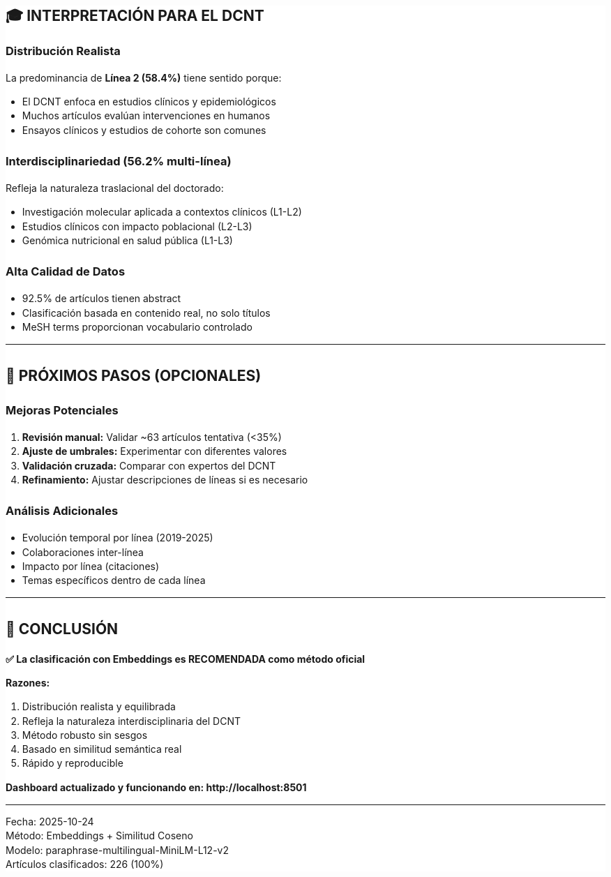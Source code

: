 ## 🎓 INTERPRETACIÓN PARA EL DCNT

### Distribución Realista
La predominancia de **Línea 2 (58.4%)** tiene sentido porque:
- El DCNT enfoca en estudios clínicos y epidemiológicos
- Muchos artículos evalúan intervenciones en humanos
- Ensayos clínicos y estudios de cohorte son comunes

### Interdisciplinariedad (56.2% multi-línea)
Refleja la naturaleza traslacional del doctorado:
- Investigación molecular aplicada a contextos clínicos (L1-L2)
- Estudios clínicos con impacto poblacional (L2-L3)
- Genómica nutricional en salud pública (L1-L3)

### Alta Calidad de Datos
- 92.5% de artículos tienen abstract
- Clasificación basada en contenido real, no solo títulos
- MeSH terms proporcionan vocabulario controlado

---

## 🔮 PRÓXIMOS PASOS (OPCIONALES)

### Mejoras Potenciales
1. **Revisión manual:** Validar ~63 artículos tentativa (<35%)
2. **Ajuste de umbrales:** Experimentar con diferentes valores
3. **Validación cruzada:** Comparar con expertos del DCNT
4. **Refinamiento:** Ajustar descripciones de líneas si es necesario

### Análisis Adicionales
- Evolución temporal por línea (2019-2025)
- Colaboraciones inter-línea
- Impacto por línea (citaciones)
- Temas específicos dentro de cada línea

---

## 📝 CONCLUSIÓN

**✅ La clasificación con Embeddings es RECOMENDADA como método oficial**

**Razones:**
1. Distribución realista y equilibrada
2. Refleja la naturaleza interdisciplinaria del DCNT
3. Método robusto sin sesgos
4. Basado en similitud semántica real
5. Rápido y reproducible

**Dashboard actualizado y funcionando en: http://localhost:8501**

---

Fecha: 2025-10-24  
Método: Embeddings + Similitud Coseno  
Modelo: paraphrase-multilingual-MiniLM-L12-v2  
Artículos clasificados: 226 (100%)  
